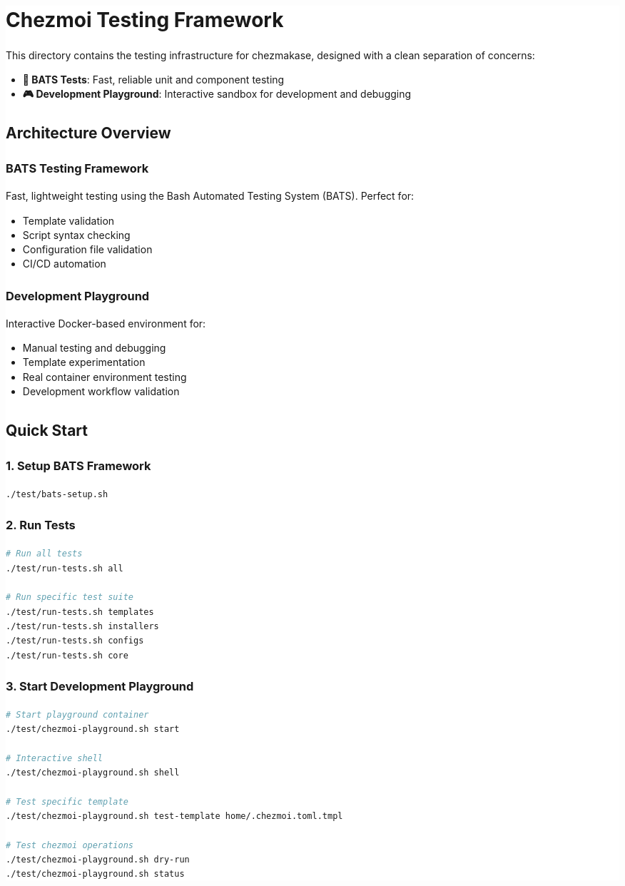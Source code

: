 # Chezmoi Testing Framework

This directory contains the testing infrastructure for chezmakase, designed with a clean separation of concerns:

- **🧪 BATS Tests**: Fast, reliable unit and component testing
- **🎮 Development Playground**: Interactive sandbox for development and debugging

## Architecture Overview

### BATS Testing Framework

Fast, lightweight testing using the Bash Automated Testing System (BATS). Perfect for:
- Template validation
- Script syntax checking
- Configuration file validation
- CI/CD automation

### Development Playground

Interactive Docker-based environment for:
- Manual testing and debugging
- Template experimentation
- Real container environment testing
- Development workflow validation

## Quick Start

### 1. Setup BATS Framework

```bash
./test/bats-setup.sh
```

### 2. Run Tests

```bash
# Run all tests
./test/run-tests.sh all

# Run specific test suite
./test/run-tests.sh templates
./test/run-tests.sh installers
./test/run-tests.sh configs
./test/run-tests.sh core
```

### 3. Start Development Playground

```bash
# Start playground container
./test/chezmoi-playground.sh start

# Interactive shell
./test/chezmoi-playground.sh shell

# Test specific template
./test/chezmoi-playground.sh test-template home/.chezmoi.toml.tmpl

# Test chezmoi operations
./test/chezmoi-playground.sh dry-run
./test/chezmoi-playground.sh status
```
